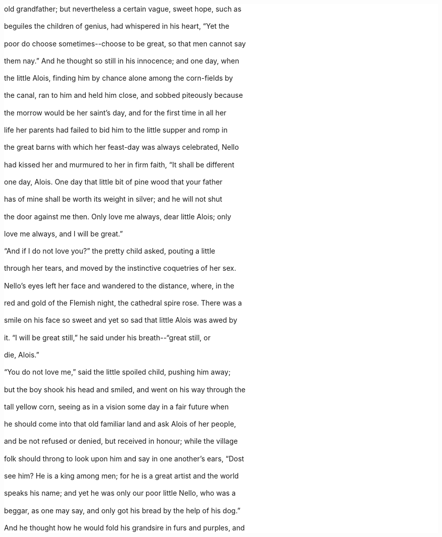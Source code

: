 old grandfather; but nevertheless a certain vague, sweet hope, such as

beguiles the children of genius, had whispered in his heart, “Yet the

poor do choose sometimes--choose to be great, so that men cannot say

them nay.” And he thought so still in his innocence; and one day, when

the little Alois, finding him by chance alone among the corn-fields by

the canal, ran to him and held him close, and sobbed piteously because

the morrow would be her saint’s day, and for the first time in all her

life her parents had failed to bid him to the little supper and romp in

the great barns with which her feast-day was always celebrated, Nello

had kissed her and murmured to her in firm faith, “It shall be different

one day, Alois. One day that little bit of pine wood that your father

has of mine shall be worth its weight in silver; and he will not shut

the door against me then. Only love me always, dear little Alois; only

love me always, and I will be great.”



“And if I do not love you?” the pretty child asked, pouting a little

through her tears, and moved by the instinctive coquetries of her sex.



Nello’s eyes left her face and wandered to the distance, where, in the

red and gold of the Flemish night, the cathedral spire rose. There was a

smile on his face so sweet and yet so sad that little Alois was awed by

it. “I will be great still,” he said under his breath--“great still, or

die, Alois.”



“You do not love me,” said the little spoiled child, pushing him away;

but the boy shook his head and smiled, and went on his way through the

tall yellow corn, seeing as in a vision some day in a fair future when

he should come into that old familiar land and ask Alois of her people,

and be not refused or denied, but received in honour; while the village

folk should throng to look upon him and say in one another’s ears, “Dost

see him? He is a king among men; for he is a great artist and the world

speaks his name; and yet he was only our poor little Nello, who was a

beggar, as one may say, and only got his bread by the help of his dog.”

 And he thought how he would fold his grandsire in furs and purples, and
